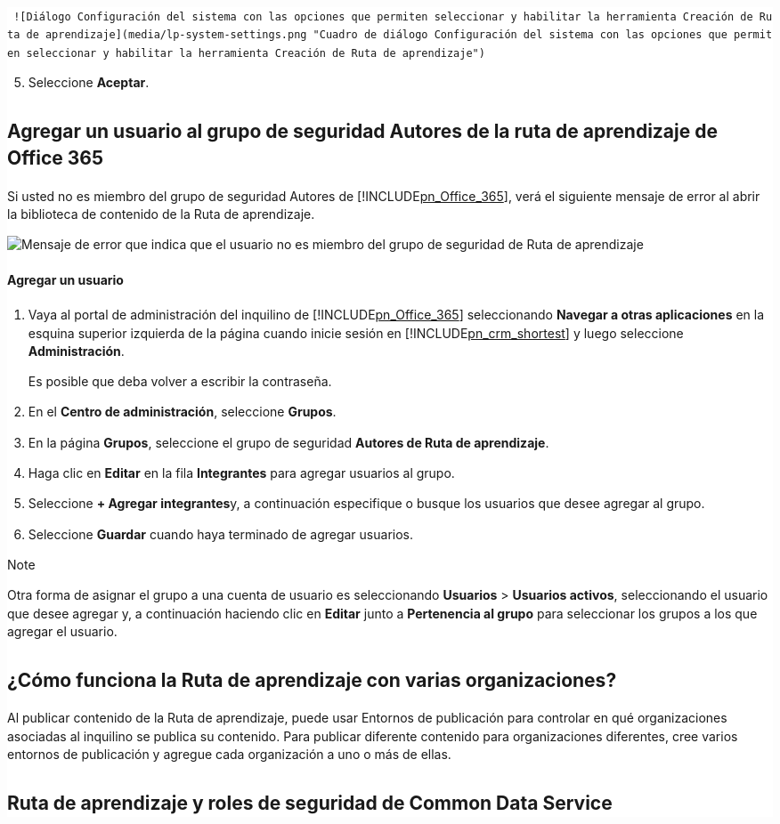      ![Diálogo Configuración del sistema con las opciones que permiten seleccionar y habilitar la herramienta Creación de Ruta de aprendizaje](media/lp-system-settings.png "Cuadro de diálogo Configuración del sistema con las opciones que permiten seleccionar y habilitar la herramienta Creación de Ruta de aprendizaje")  

5. Seleccione **Aceptar**.  

<a name="ReqsAuth"></a>   
## <a name="add-a-user-to-the-office-365-learning-path-authors-security-group"></a>Agregar un usuario al grupo de seguridad Autores de la ruta de aprendizaje de Office 365  
 Si usted no es miembro del grupo de seguridad Autores de [!INCLUDE[pn_Office_365](../../includes/pn-office-365.md)], verá el siguiente mensaje de error al abrir la biblioteca de contenido de la Ruta de aprendizaje.  

 ![Mensaje de error que indica que el usuario no es miembro del grupo de seguridad de Ruta de aprendizaje](media/lp-o365-security-group.png "Mensaje de error que indica que el usuario no es miembro del grupo de seguridad de Ruta de aprendizaje")  

#### <a name="add-a-user"></a>Agregar un usuario  

1. Vaya al portal de administración del inquilino de [!INCLUDE[pn_Office_365](../../includes/pn-office-365.md)] seleccionando **Navegar a otras aplicaciones** en la esquina superior izquierda de la página cuando inicie sesión en [!INCLUDE[pn_crm_shortest](../../includes/pn-crm-shortest.md)] y luego seleccione **Administración**.  

    Es posible que deba volver a escribir la contraseña.  

2. En el **Centro de administración**, seleccione **Grupos**.  

3. En la página **Grupos**, seleccione el grupo de seguridad **Autores de Ruta de aprendizaje**.  

4. Haga clic en **Editar** en la fila **Integrantes** para agregar usuarios al grupo.  

5. Seleccione **+ Agregar integrantes**y, a continuación especifique o busque los usuarios que desee agregar al grupo.  

6. Seleccione **Guardar** cuando haya terminado de agregar usuarios.  

> [!NOTE]
>  Otra forma de asignar el grupo a una cuenta de usuario es seleccionando **Usuarios** > **Usuarios activos**, seleccionando el usuario que desee agregar y, a continuación haciendo clic en **Editar** junto a **Pertenencia al grupo** para seleccionar los grupos a los que agregar el usuario.  

<a name="MultipleOrgs"></a>   
## <a name="how-does-learning-path-work-with-multiple-organizations"></a>¿Cómo funciona la Ruta de aprendizaje con varias organizaciones?  
 Al publicar contenido de la Ruta de aprendizaje, puede usar Entornos de publicación para controlar en qué organizaciones asociadas al inquilino se publica su contenido. Para publicar diferente contenido para organizaciones diferentes, cree varios entornos de publicación y agregue cada organización a uno o más de ellas.  

<a name="SecurityRoles"></a>   
## <a name="learning-path-and-common-data-service-security-roles"></a>Ruta de aprendizaje y roles de seguridad de Common Data Service 
 